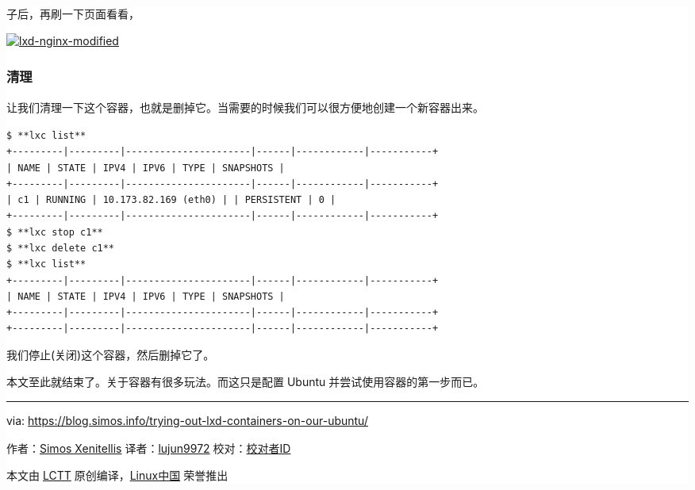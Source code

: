 子后，再刷一下页面看看，

[![lxd-nginx-modified][6]][7]

### 清理

让我们清理一下这个容器，也就是删掉它。当需要的时候我们可以很方便地创建一个新容器出来。
```
$ **lxc list**
+---------|---------|----------------------|------|------------|-----------+
| NAME | STATE | IPV4 | IPV6 | TYPE | SNAPSHOTS |
+---------|---------|----------------------|------|------------|-----------+
| c1 | RUNNING | 10.173.82.169 (eth0) | | PERSISTENT | 0 |
+---------|---------|----------------------|------|------------|-----------+
$ **lxc stop c1**
$ **lxc delete c1**
$ **lxc list**
+---------|---------|----------------------|------|------------|-----------+
| NAME | STATE | IPV4 | IPV6 | TYPE | SNAPSHOTS |
+---------|---------|----------------------|------|------------|-----------+
+---------|---------|----------------------|------|------------|-----------+

```

我们停止(关闭)这个容器，然后删掉它了。

本文至此就结束了。关于容器有很多玩法。而这只是配置 Ubuntu 并尝试使用容器的第一步而已。


--------------------------------------------------------------------------------

via: https://blog.simos.info/trying-out-lxd-containers-on-our-ubuntu/

作者：[Simos Xenitellis][a]
译者：[lujun9972](https://github.com/lujun9972)
校对：[校对者ID](https://github.com/校对者ID)

本文由 [LCTT](https://github.com/LCTT/TranslateProject) 原创编译，[Linux中国](https://linux.cn/) 荣誉推出

[a]:https://blog.simos.info/author/simos/
[1]:https://www.stgraber.org/2016/03/15/lxd-2-0-installing-and-configuring-lxd-212/
[2]:https://i2.wp.com/blog.simos.info/wp-content/uploads/2016/06/lxd-nginx.png?resize=564%2C269&ssl=1
[3]:https://i2.wp.com/blog.simos.info/wp-content/uploads/2016/06/lxd-nginx.png?ssl=1
[4]:https://i2.wp.com/blog.simos.info/wp-content/uploads/2016/06/lxd-nginx-nano.png?resize=750%2C424&ssl=1
[5]:https://i2.wp.com/blog.simos.info/wp-content/uploads/2016/06/lxd-nginx-nano.png?ssl=1
[6]:https://i1.wp.com/blog.simos.info/wp-content/uploads/2016/06/lxd-nginx-modified.png?resize=595%2C317&ssl=1
[7]:https://i1.wp.com/blog.simos.info/wp-content/uploads/2016/06/lxd-nginx-modified.png?ssl=1
